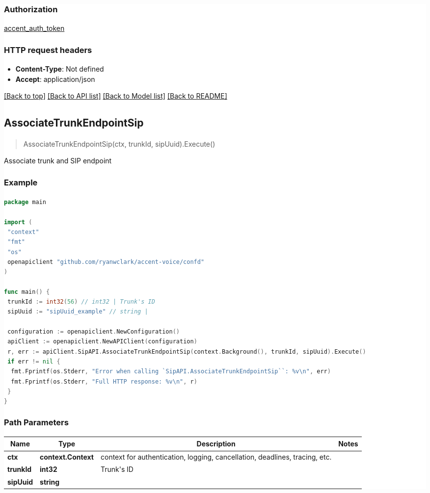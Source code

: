 ### Authorization

[accent_auth_token](../README.md#accent_auth_token)

### HTTP request headers

- **Content-Type**: Not defined
- **Accept**: application/json

[[Back to top]](#) [[Back to API list]](../README.md#documentation-for-api-endpoints)
[[Back to Model list]](../README.md#documentation-for-models)
[[Back to README]](../README.md)

## AssociateTrunkEndpointSip

> AssociateTrunkEndpointSip(ctx, trunkId, sipUuid).Execute()

Associate trunk and SIP endpoint

### Example

```go
package main

import (
 "context"
 "fmt"
 "os"
 openapiclient "github.com/ryanwclark/accent-voice/confd"
)

func main() {
 trunkId := int32(56) // int32 | Trunk's ID
 sipUuid := "sipUuid_example" // string | 

 configuration := openapiclient.NewConfiguration()
 apiClient := openapiclient.NewAPIClient(configuration)
 r, err := apiClient.SipAPI.AssociateTrunkEndpointSip(context.Background(), trunkId, sipUuid).Execute()
 if err != nil {
  fmt.Fprintf(os.Stderr, "Error when calling `SipAPI.AssociateTrunkEndpointSip``: %v\n", err)
  fmt.Fprintf(os.Stderr, "Full HTTP response: %v\n", r)
 }
}
```

### Path Parameters

Name | Type | Description  | Notes
------------- | ------------- | ------------- | -------------
**ctx** | **context.Context** | context for authentication, logging, cancellation, deadlines, tracing, etc.
**trunkId** | **int32** | Trunk&#39;s ID |
**sipUuid** | **string** |  |
